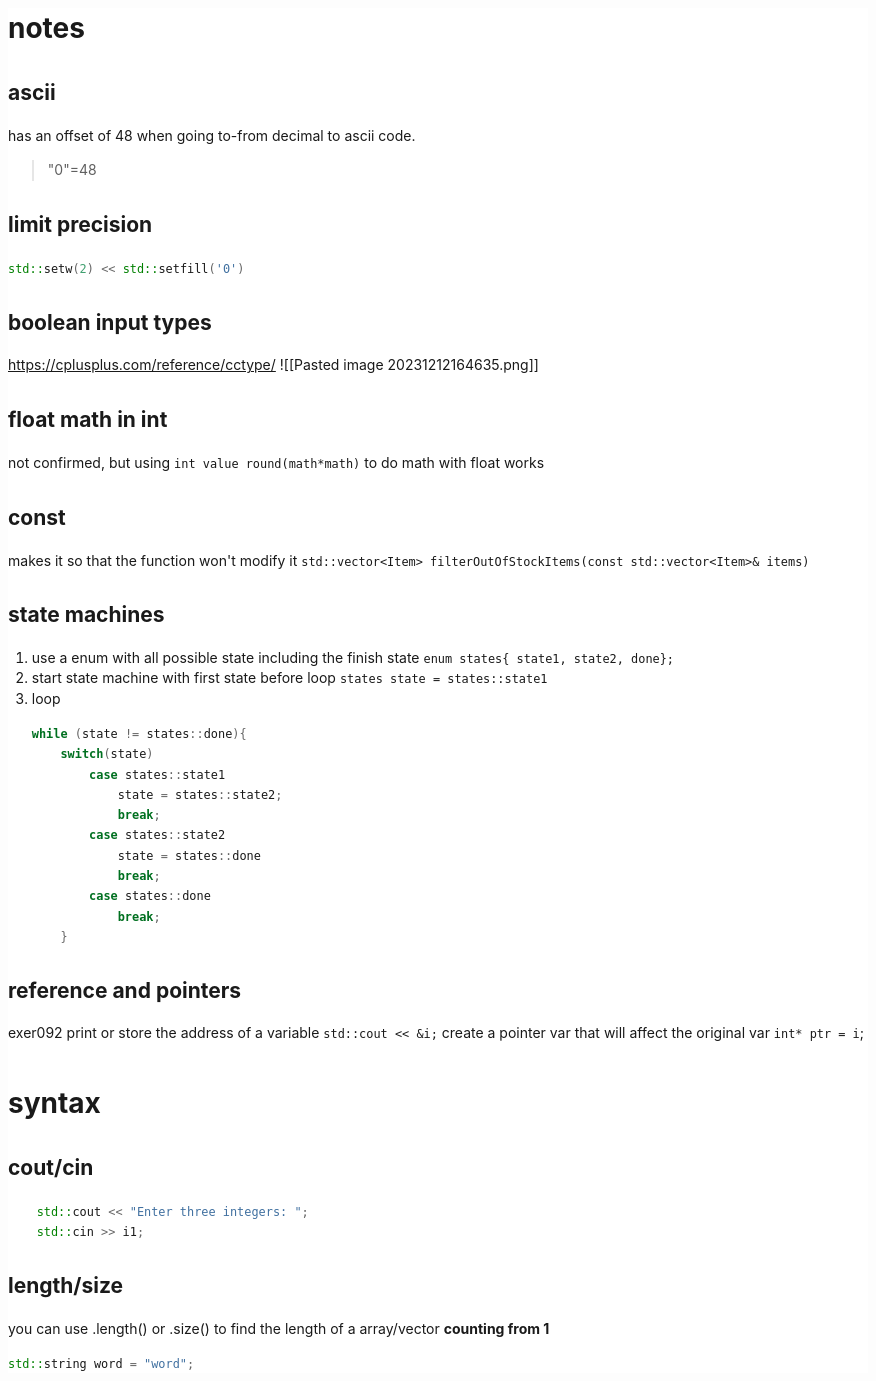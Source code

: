 # notes
## ascii
has an offset of 48 when going to-from decimal to ascii code. 
>"0"=48

## limit precision 
```cpp
std::setw(2) << std::setfill('0')
```

## boolean input types
https://cplusplus.com/reference/cctype/
![[Pasted image 20231212164635.png]]
## float math in int
not confirmed, but using ``int value round(math*math)`` to do math with float works 
## const
makes it so that the function won't modify it `std::vector<Item> filterOutOfStockItems(const std::vector<Item>& items)`
## state machines
1. use a enum with all possible state including the finish state
	`enum states{ state1, state2, done};`
2. start state machine with first state before loop
	`states state = states::state1`
3. loop
	```cpp
	while (state != states::done){
		switch(state)
			case states::state1
				state = states::state2;
				break;
			case states::state2
				state = states::done
				break;
			case states::done
				break;
		}
	```
## reference and pointers
exer092
print or store the address of a variable `std::cout << &i;`
create a pointer var that will affect the original var `int* ptr = i`;

# syntax
## cout/cin
```cpp
    std::cout << "Enter three integers: ";
    std::cin >> i1;
```
## length/size
you can use .length() or .size() to find the length of a array/vector **counting from 1**
```cpp
std::string word = "word";
```